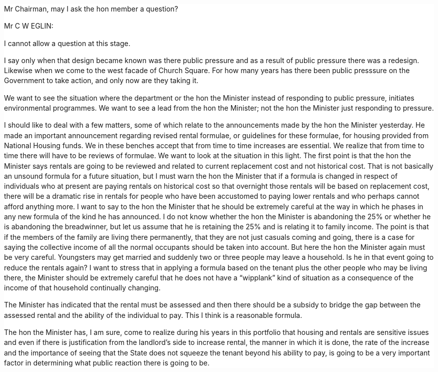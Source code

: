 <p>Mr Chairman, may I ask the hon member a question?</p>

</speech>

<speech by="#eglin">

<from>Mr <person refersTo="hansard_za">C W EGLIN</person>:</from>

<p>I cannot allow a question at this stage.</p>

<p>I say only when that design became known was there public pressure and as a result of public pressure there was a redesign. Likewise when we come to the west facade of Church Square. For how many years has there been public presssure on the Government to take action, and only now are they taking it.</p>

<p>We want to see the situation where the department or the hon the Minister instead of responding to public pressure, initiates environmental programmes. We want to see a lead from the hon the Minister; not the hon the Minister just responding to pressure.</p>

<p>I should like to deal with a few matters, some of which relate to the announcements made by the hon the Minister yesterday. He made an important announcement regarding revised rental formulae, or guidelines for these formulae, for housing provided from National Housing funds. We in these benches accept that from time to time increases are essential. We realize that from time to time there will have to be reviews of formulae. We want to look at the situation in this light. The first point is that the hon the Minister says rentals are going to be reviewed and related to current replacement cost and not historical cost. That is not basically an unsound formula for a future situation, but I must warn the hon the Minister that if a formula is changed in respect of individuals who at present are paying rentals on historical cost so that overnight those rentals will be based on replacement cost, there will be a dramatic rise in rentals for people who have been accustomed to paying lower rentals and who perhaps cannot afford anything more. I want to say to the hon the Minister that he should be extremely careful at the way in which he phases in any new formula of the kind he has announced. I do not know whether the hon the Minister is abandoning the 25% or whether he is abandoning the breadwinner, but let us assume that he is retaining the 25% and is relating it to family income. The point is that if the members of the family are living there permanently, that they are not just casuals coming and going, there is a case for saying the collective income of all the normal occupants should be taken into account. But here the hon the Minister again must be very careful. Youngsters may get married and suddenly two or three people may leave a household. Is he in that event going to reduce the rentals again? I want to stress that in applying a formula based on the tenant plus the other people who may be living there, the Minister should be extremely careful that he does not have a &#x201C;wipplank&#x201D; kind of situation as a consequence of the income of that household continually changing.</p>

<p>The Minister has indicated that the rental must be assessed and then there should be a subsidy to bridge the gap between the assessed rental and the ability of the individual to pay. This I think is a reasonable formula.</p>

<p>The hon the Minister has, I am sure, come to realize during his years in this portfolio that housing and rentals are sensitive issues and even if there is justification from the landlord&#x2019;s side to increase rental, the manner in which it is done, the rate of the increase and the importance of seeing that the State does not squeeze the tenant beyond his ability to pay, is going to be a very important factor in determining what public reaction there is going to be.</p>

</speech>

<speech by="#deputy_minister_of_community_development">
